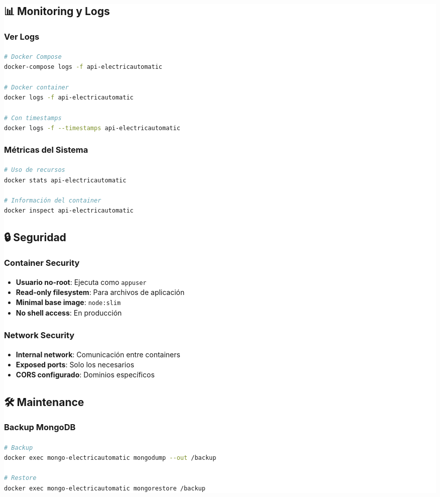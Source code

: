 ## 📊 Monitoring y Logs

### Ver Logs

```bash
# Docker Compose
docker-compose logs -f api-electricautomatic

# Docker container
docker logs -f api-electricautomatic

# Con timestamps
docker logs -f --timestamps api-electricautomatic
```

### Métricas del Sistema

```bash
# Uso de recursos
docker stats api-electricautomatic

# Información del container
docker inspect api-electricautomatic
```

## 🔒 Seguridad

### Container Security

- **Usuario no-root**: Ejecuta como `appuser`
- **Read-only filesystem**: Para archivos de aplicación
- **Minimal base image**: `node:slim`
- **No shell access**: En producción

### Network Security

- **Internal network**: Comunicación entre containers
- **Exposed ports**: Solo los necesarios
- **CORS configurado**: Dominios específicos

## 🛠️ Maintenance

### Backup MongoDB

```bash
# Backup
docker exec mongo-electricautomatic mongodump --out /backup

# Restore
docker exec mongo-electricautomatic mongorestore /backup
```
